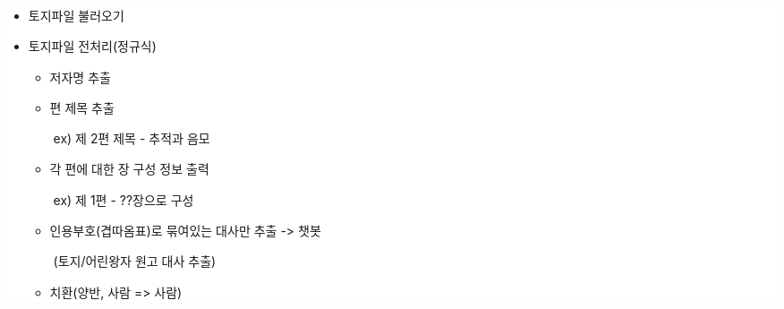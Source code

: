 - 토지파일 불러오기

- 토지파일 전처리(정규식)

  - 저자명 추출

  - 편 제목 추출

    ​    ex) 제 2편 제목 - 추적과 음모

  - 각 편에 대한 장 구성 정보 출력

    ​    ex) 제 1편 - ??장으로 구성

  - 인용부호(겹따옴표)로 묶여있는 대사만 추출 -> 챗봇

    ​    (토지/어린왕자 원고 대사 추출)

  - 치환(양반, 사람 => 사람)

